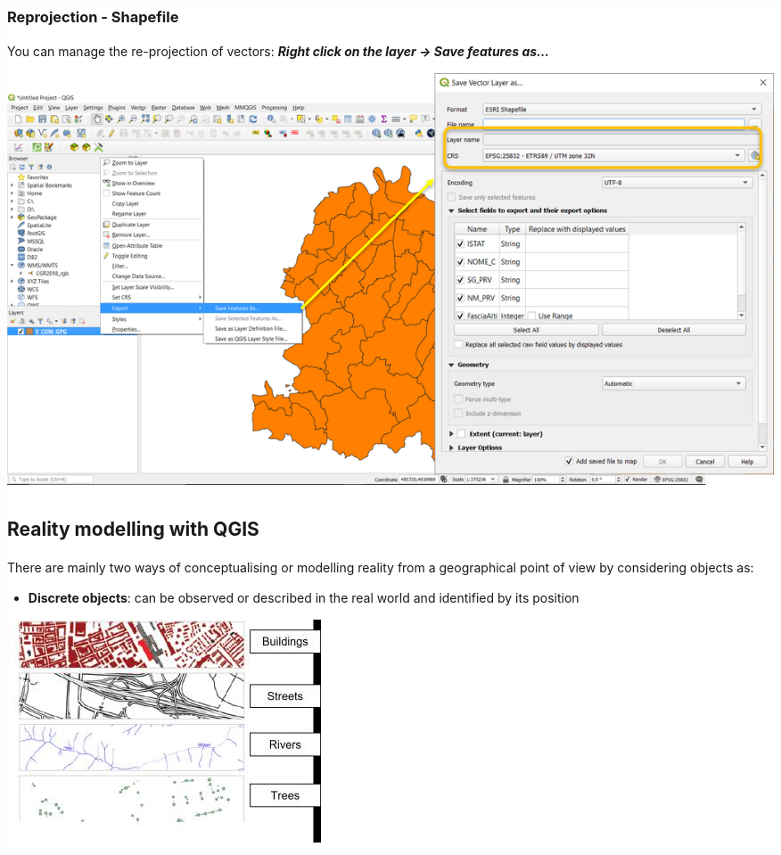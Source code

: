 ### Reprojection - Shapefile

You can manage the re-projection of vectors: ***Right click on the layer → Save features as…***

![Vector reprojection](../assets/img/vector-reproj.png "Vector reprojection")

## Reality modelling with QGIS

There are mainly two ways of conceptualising or modelling reality from a geographical point of view by considering objects as:

* **Discrete objects**: can be observed or described in the real world and identified by its position

![Vector model](../assets/img/vector-model.jpg "Vector model")
